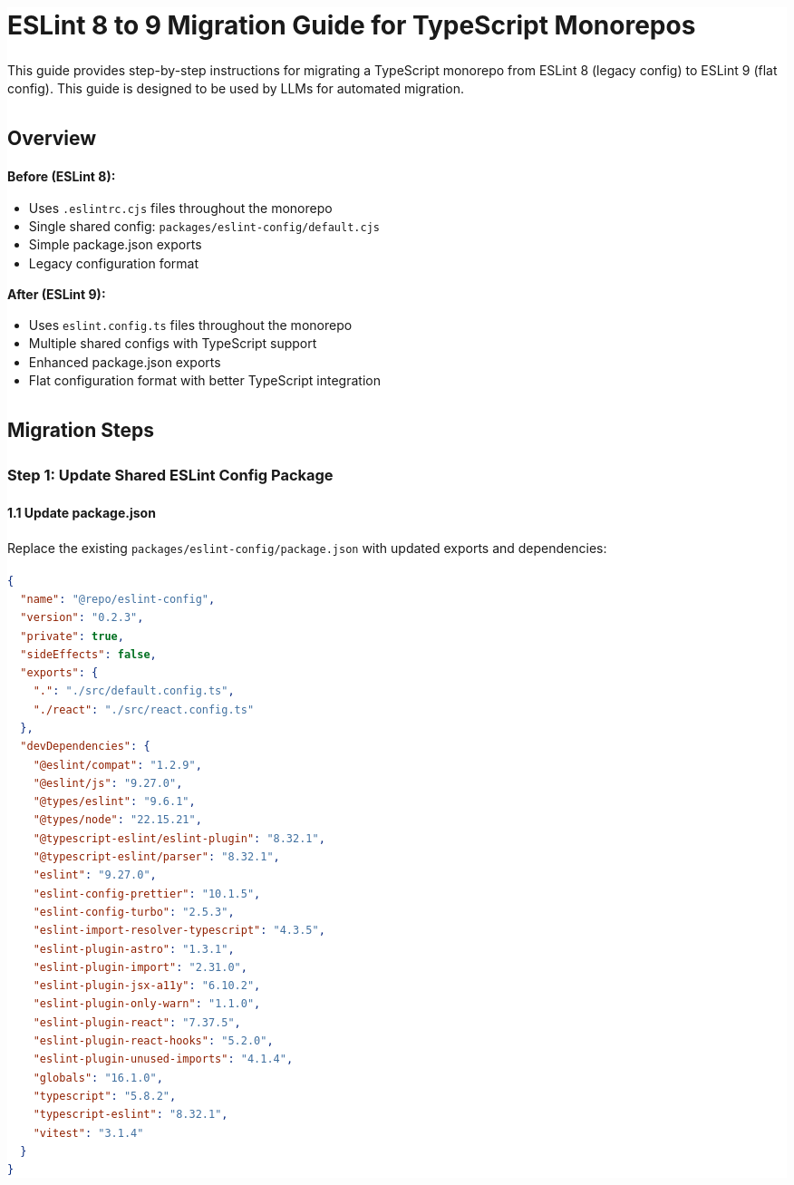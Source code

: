 # ESLint 8 to 9 Migration Guide for TypeScript Monorepos

This guide provides step-by-step instructions for migrating a TypeScript monorepo from ESLint 8 (legacy config) to ESLint 9 (flat config). This guide is designed to be used by LLMs for automated migration.

## Overview

**Before (ESLint 8):**

- Uses `.eslintrc.cjs` files throughout the monorepo
- Single shared config: `packages/eslint-config/default.cjs`
- Simple package.json exports
- Legacy configuration format

**After (ESLint 9):**

- Uses `eslint.config.ts` files throughout the monorepo
- Multiple shared configs with TypeScript support
- Enhanced package.json exports
- Flat configuration format with better TypeScript integration

## Migration Steps

### Step 1: Update Shared ESLint Config Package

#### 1.1 Update package.json

Replace the existing `packages/eslint-config/package.json` with updated exports and dependencies:

```json
{
  "name": "@repo/eslint-config",
  "version": "0.2.3",
  "private": true,
  "sideEffects": false,
  "exports": {
    ".": "./src/default.config.ts",
    "./react": "./src/react.config.ts"
  },
  "devDependencies": {
    "@eslint/compat": "1.2.9",
    "@eslint/js": "9.27.0",
    "@types/eslint": "9.6.1",
    "@types/node": "22.15.21",
    "@typescript-eslint/eslint-plugin": "8.32.1",
    "@typescript-eslint/parser": "8.32.1",
    "eslint": "9.27.0",
    "eslint-config-prettier": "10.1.5",
    "eslint-config-turbo": "2.5.3",
    "eslint-import-resolver-typescript": "4.3.5",
    "eslint-plugin-astro": "1.3.1",
    "eslint-plugin-import": "2.31.0",
    "eslint-plugin-jsx-a11y": "6.10.2",
    "eslint-plugin-only-warn": "1.1.0",
    "eslint-plugin-react": "7.37.5",
    "eslint-plugin-react-hooks": "5.2.0",
    "eslint-plugin-unused-imports": "4.1.4",
    "globals": "16.1.0",
    "typescript": "5.8.2",
    "typescript-eslint": "8.32.1",
    "vitest": "3.1.4"
  }
}
```